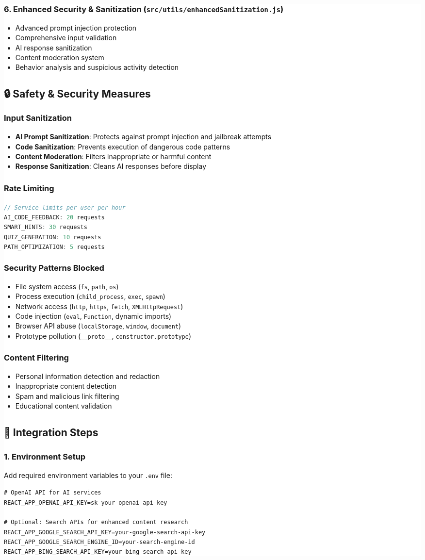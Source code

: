 ### 6. **Enhanced Security & Sanitization** (`src/utils/enhancedSanitization.js`)
- Advanced prompt injection protection
- Comprehensive input validation
- AI response sanitization
- Content moderation system
- Behavior analysis and suspicious activity detection

## 🔒 Safety & Security Measures

### Input Sanitization
- **AI Prompt Sanitization**: Protects against prompt injection and jailbreak attempts
- **Code Sanitization**: Prevents execution of dangerous code patterns
- **Content Moderation**: Filters inappropriate or harmful content
- **Response Sanitization**: Cleans AI responses before display

### Rate Limiting
```javascript
// Service limits per user per hour
AI_CODE_FEEDBACK: 20 requests
SMART_HINTS: 30 requests  
QUIZ_GENERATION: 10 requests
PATH_OPTIMIZATION: 5 requests
```

### Security Patterns Blocked
- File system access (`fs`, `path`, `os`)
- Process execution (`child_process`, `exec`, `spawn`)
- Network access (`http`, `https`, `fetch`, `XMLHttpRequest`)
- Code injection (`eval`, `Function`, dynamic imports)
- Browser API abuse (`localStorage`, `window`, `document`)
- Prototype pollution (`__proto__`, `constructor.prototype`)

### Content Filtering
- Personal information detection and redaction
- Inappropriate content detection
- Spam and malicious link filtering
- Educational content validation

## 🚀 Integration Steps

### 1. Environment Setup

Add required environment variables to your `.env` file:

```env
# OpenAI API for AI services
REACT_APP_OPENAI_API_KEY=sk-your-openai-api-key

# Optional: Search APIs for enhanced content research
REACT_APP_GOOGLE_SEARCH_API_KEY=your-google-search-api-key
REACT_APP_GOOGLE_SEARCH_ENGINE_ID=your-search-engine-id
REACT_APP_BING_SEARCH_API_KEY=your-bing-search-api-key
```
